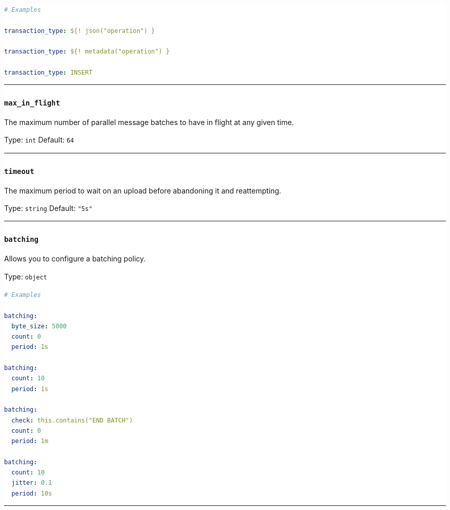 ```yaml
# Examples

transaction_type: ${! json("operation") }

transaction_type: ${! metadata("operation") }

transaction_type: INSERT
```

---

### **`max_in_flight`**

The maximum number of parallel message batches to have in flight at any given time.

Type: `int`
Default: `64`

---

### **`timeout`**

The maximum period to wait on an upload before abandoning it and reattempting.

Type: `string`
Default: `"5s"`

---

### **`batching`**

Allows you to configure a batching policy.

Type: `object`

```yaml
# Examples

batching:
  byte_size: 5000
  count: 0
  period: 1s

batching:
  count: 10
  period: 1s

batching:
  check: this.contains("END BATCH")
  count: 0
  period: 1m

batching:
  count: 10
  jitter: 0.1
  period: 10s
```

---